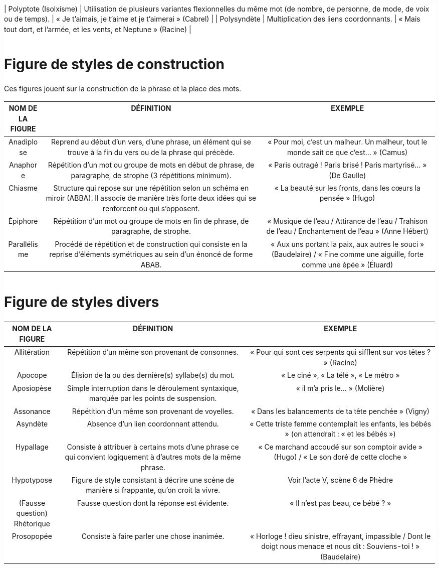 | Polyptote (Isolxisme) |              Utilisation de plusieurs variantes flexionnelles du même mot (de nombre, de personne, de mode, de voix ou de temps).               |                    « Je t’aimais, je t’aime et je t’aimerai » (Cabrel)                    |
|      Polysyndète      |                                                     Multiplication des liens coordonnants.                                                      |             « Mais tout dort, et l’armée, et les vents, et Neptune » (Racine)             |

# Figure de styles de construction
Ces figures jouent sur la construction de la phrase et la place des mots. 

| NOM DE LA FIGURE |                                                                         DÉFINITION                                                                         |                                                          EXEMPLE                                                           |
| :--------------: | :--------------------------------------------------------------------------------------------------------------------------------------------------------: | :------------------------------------------------------------------------------------------------------------------------: |
|    Anadiplose    |                      Reprend au début d’un vers, d’une phrase, un élément qui se trouve à la fin du vers ou de la phrase qui précède.                      |                    « Pour moi, c’est un malheur. Un malheur, tout le monde sait ce que c’est… » (Camus)                    |
|     Anaphore     |                        Répétition d’un mot ou groupe de mots en début de phrase, de paragraphe, de strophe (3 répétitions minimum).                        |                               « Paris outragé ! Paris brisé ! Paris martyrisé… » (De Gaulle)                               |
|     Chiasme      | Structure qui repose sur une répétition selon un schéma en miroir (ABBA). Il associe de manière très forte deux idées qui se renforcent ou qui s’opposent. |                               « La beauté sur les fronts, dans les cœurs la pensée » (Hugo)                                |
|     Épiphore     |                                     Répétition d’un mot ou groupe de mots en fin de phrase, de paragraphe, de strophe.                                     |            « Musique de l’eau / Attirance de l’eau / Trahison de l’eau / Enchantement de l’eau » (Anne Hébert)             |
|   Parallélisme   |               Procédé de répétition et de construction qui consiste en la reprise d’éléments symétriques au sein d’un énoncé de forme ABAB.                | « Aux uns portant la paix, aux autres le souci » (Baudelaire) / « Fine comme une aiguille, forte comme une épée » (Éluard) |

# Figure de styles divers
|       NOM DE LA FIGURE       |                                                    DÉFINITION                                                    |                                                         EXEMPLE                                                          |
| :--------------------------: | :--------------------------------------------------------------------------------------------------------------: | :----------------------------------------------------------------------------------------------------------------------: |
|         Allitération         |                                 Répétition d’un même son provenant de consonnes.                                 |                           « Pour qui sont ces serpents qui sifflent sur vos têtes ? » (Racine)                           |
|           Apocope            |                               Élision de la ou des dernière(s) syllabe(s) du mot.                                |                                          « Le ciné », « La télé », « Le métro »                                          |
|          Aposiopèse          |            Simple interruption dans le déroulement syntaxique, marquée par les points de suspension.             |                                              « il m’a pris le… » (Molière)                                               |
|          Assonance           |                                 Répétition d’un même son provenant de voyelles.                                  |                                   « Dans les balancements de ta tête penchée » (Vigny)                                   |
|           Asyndète           |                                      Absence d’un lien coordonnant attendu.                                      |               « Cette triste femme contemplait les enfants, les bébés » (on attendrait : « et les bébés »)               |
|          Hypallage           | Consiste à attribuer à certains mots d’une phrase ce qui convient logiquement à d’autres mots de la même phrase. |                 « Ce marchand accoudé sur son comptoir avide » (Hugo) / « Le son doré de cette cloche »                  |
|          Hypotypose          |          Figure de style consistant à décrire une scène de manière si frappante, qu’on croit la vivre.           |                                             Voir l’acte V, scène 6 de Phèdre                                             |
| (Fausse question) Rhétorique |                                  Fausse question dont la réponse est évidente.                                   |                                             « Il n’est pas beau, ce bébé ? »                                             |
|          Prosopopée          |                                   Consiste à faire parler une chose inanimée.                                    | « Horloge ! dieu sinistre, effrayant, impassible / Dont le doigt nous menace et nous dit : Souviens-toi ! » (Baudelaire) |



